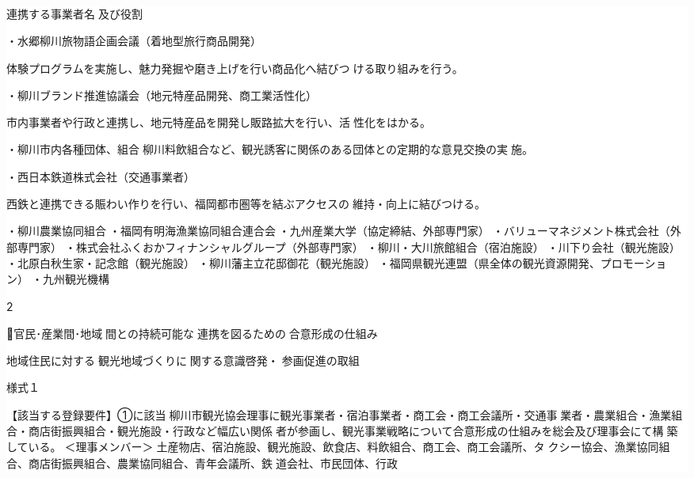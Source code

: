 連携する事業者名
及び役割

・水郷柳川旅物語企画会議（着地型旅行商品開発）

体験プログラムを実施し、魅力発掘や磨き上げを行い商品化へ結びつ
ける取り組みを行う。

・柳川ブランド推進協議会（地元特産品開発、商工業活性化）

市内事業者や行政と連携し、地元特産品を開発し販路拡大を行い、活
性化をはかる。

・柳川市内各種団体、組合
    柳川料飲組合など、観光誘客に関係のある団体との定期的な意見交換の実
施。

・西日本鉄道株式会社（交通事業者）

西鉄と連携できる賑わい作りを行い、福岡都市圏等を結ぶアクセスの
維持・向上に結びつける。

・柳川農業協同組合
・福岡有明海漁業協同組合連合会
・九州産業大学（協定締結、外部専門家）
・バリューマネジメント株式会社（外部専門家）
・株式会社ふくおかフィナンシャルグループ（外部専門家）
・柳川・大川旅館組合（宿泊施設）
・川下り会社（観光施設）
・北原白秋生家・記念館（観光施設）
・柳川藩主立花邸御花（観光施設）
・福岡県観光連盟（県全体の観光資源開発、プロモーション）
・九州観光機構

2

官民･産業間･地域
間との持続可能な
連携を図るための
合意形成の仕組み

地域住民に対する
観光地域づくりに
関する意識啓発・
参画促進の取組

様式１

【該当する登録要件】①に該当
柳川市観光協会理事に観光事業者・宿泊事業者・商工会・商工会議所・交通事
業者・農業組合・漁業組合・商店街振興組合・観光施設・行政など幅広い関係
者が参画し、観光事業戦略について合意形成の仕組みを総会及び理事会にて構
築している。
＜理事メンバー＞
土産物店、宿泊施設、観光施設、飲食店、料飲組合、商工会、商工会議所、タ
クシー協会、漁業協同組合、商店街振興組合、農業協同組合、青年会議所、鉄
道会社、市民団体、行政
